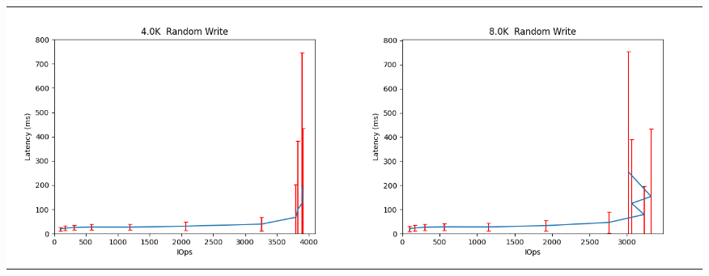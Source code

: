 |||
| :---: | :---: |
|<a name="4096-randwrite"></a>![4.0KK  Random Write](plots.250910_092542/4096_randwrite.png)|<a name="8192-randwrite"></a>![8.0KK  Random Write](plots.250910_092542/8192_randwrite.png)|